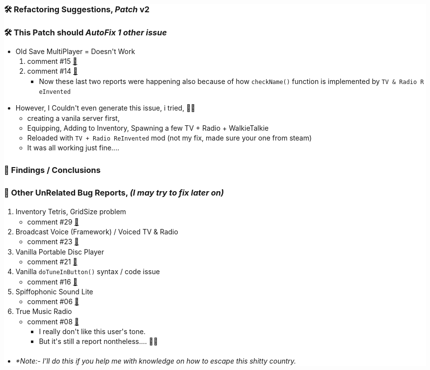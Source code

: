 











### 🛠️ Refactoring Suggestions, *Patch* v2

### 🛠️ This Patch should *AutoFix 1 other issue*
- Old Save MultiPlayer = Doesn't Work
    1. comment #15 [🔗](https://steamcommunity.com/workshop/filedetails/discussion/3420581050/592888305856604400/#c592888717905009094)
    2. comment #14 [🔗](https://steamcommunity.com/workshop/filedetails/discussion/3420581050/592888305856604400/#c592888717904997272)
        - Now these last two reports were happening also because of how `checkName()` function is implemented by `TV & Radio ReInvented`
<div class="BR1"></div>

- However, I Couldn't even generate this issue, i tried, 💁‍♀️ 
    - creating a vanila server first, 
    - Equipping, Adding to Inventory, Spawning a few TV + Radio + WalkieTalkie 
    - Reloaded with `TV + Radio ReInvented` mod (not my fix, made sure your one from steam)
    - It was all working just fine....

### 📜 Findings / Conclusions







</div>



### 📝 Other UnRelated Bug Reports, *(I may try to fix later on)*
1. Inventory Tetris, GridSize problem 
    - comment #29 [🔗](https://steamcommunity.com/workshop/filedetails/discussion/3420581050/592888305856604400/?ctp=2#c604149834549638307)
2. Broadcast Voice (Framework) / Voiced TV & Radio
    - comment #23 [🔗](https://steamcommunity.com/workshop/filedetails/discussion/3420581050/592888305856604400/?ctp=2#c523083364935186185)
3. Vanilla Portable Disc Player
    - comment #21 [🔗](https://steamcommunity.com/workshop/filedetails/discussion/3420581050/592888305856604400/?ctp=2#c523083237291000126)
4. Vanilla `doTuneInButton()` syntax / code issue
    - comment #16 [🔗](https://steamcommunity.com/workshop/filedetails/discussion/3420581050/592888305856604400/?ctp=2#c592888815005227806) 
5. Spiffophonic Sound Lite
    - comment #06 [🔗](https://steamcommunity.com/workshop/filedetails/discussion/3420581050/592888305856604400/#c592888463635883636) 
6. True Music Radio
    - comment #08 [🔗](https://steamcommunity.com/workshop/filedetails/discussion/3420581050/592888305856604400/#c592888629473368887) 
        - I really don't like this user's tone.
        - But it's still a report nontheless.... 🤦‍♀️

- ###### *Note:- I'll do this if you help me with knowledge on how to escape this shitty country.